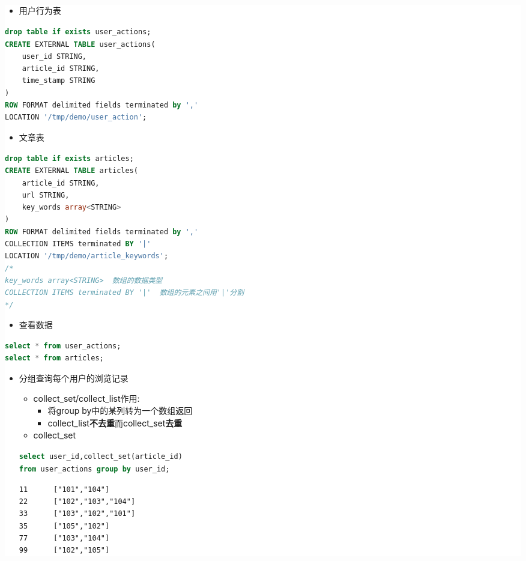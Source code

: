  - 用户行为表

  ```sql
  drop table if exists user_actions;
  CREATE EXTERNAL TABLE user_actions(
      user_id STRING,
      article_id STRING,
      time_stamp STRING
  )
  ROW FORMAT delimited fields terminated by ','
  LOCATION '/tmp/demo/user_action';
  ```

  - 文章表

  ```sql
  drop table if exists articles;
  CREATE EXTERNAL TABLE articles(
      article_id STRING,
      url STRING,
      key_words array<STRING>
  )
  ROW FORMAT delimited fields terminated by ',' 
  COLLECTION ITEMS terminated BY '|' 
  LOCATION '/tmp/demo/article_keywords';
  /*
  key_words array<STRING>  数组的数据类型
  COLLECTION ITEMS terminated BY '|'  数组的元素之间用'|'分割
  */
  ```

  - 查看数据

  ```sql
  select * from user_actions;
  select * from articles;
  ```

  - 分组查询每个用户的浏览记录

    - collect_set/collect_list作用:
      - 将group by中的某列转为一个数组返回
      - collect_list**不去重**而collect_set**去重**
    - collect_set

    ```sql
    select user_id,collect_set(article_id) 
    from user_actions group by user_id;
    ```

    ```shell
    11      ["101","104"]
    22      ["102","103","104"]
    33      ["103","102","101"]
    35      ["105","102"]
    77      ["103","104"]
    99      ["102","105"]
    ```
